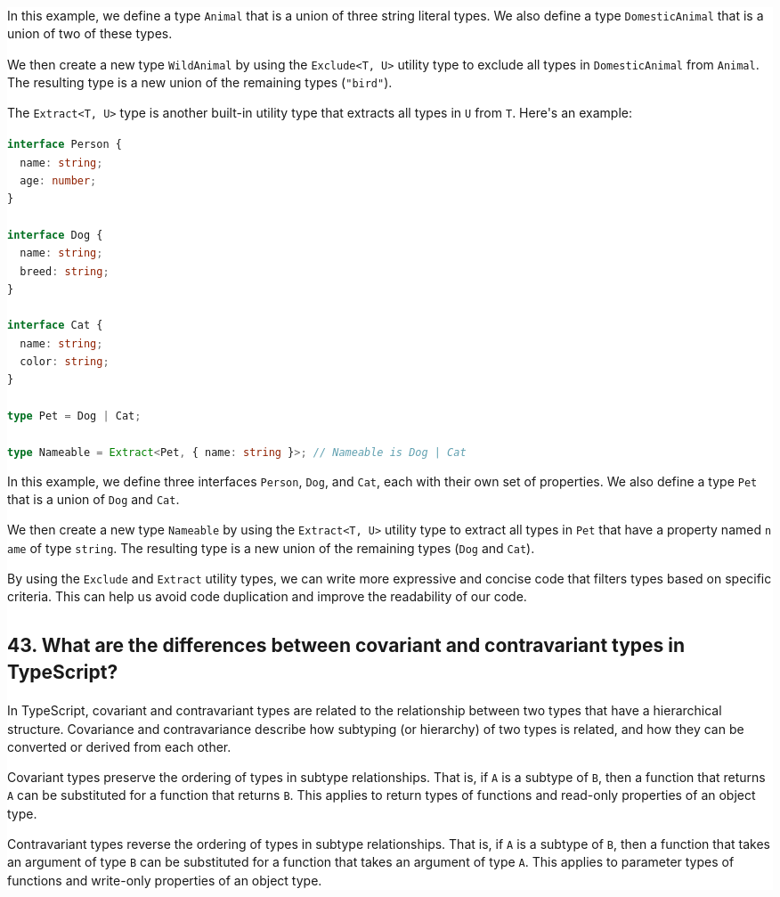 In this example, we define a type `Animal` that is a union of three string literal types. We also define a type `DomesticAnimal` that is a union of two of these types.

We then create a new type `WildAnimal` by using the `Exclude<T, U>` utility type to exclude all types in `DomesticAnimal` from `Animal`. The resulting type is a new union of the remaining types (`"bird"`).

The `Extract<T, U>` type is another built-in utility type that extracts all types in `U` from `T`. Here's an example:

```ts
interface Person {
  name: string;
  age: number;
}

interface Dog {
  name: string;
  breed: string;
}

interface Cat {
  name: string;
  color: string;
}

type Pet = Dog | Cat;

type Nameable = Extract<Pet, { name: string }>; // Nameable is Dog | Cat
```

In this example, we define three interfaces `Person`, `Dog`, and `Cat`, each with their own set of properties. We also define a type `Pet` that is a union of `Dog` and `Cat`.

We then create a new type `Nameable` by using the `Extract<T, U>` utility type to extract all types in `Pet` that have a property named `name` of type `string`. The resulting type is a new union of the remaining types (`Dog` and `Cat`).

By using the `Exclude` and `Extract` utility types, we can write more expressive and concise code that filters types based on specific criteria. This can help us avoid code duplication and improve the readability of our code.

## **43. What are the differences between covariant and contravariant types in TypeScript?**

In TypeScript, covariant and contravariant types are related to the relationship between two types that have a hierarchical structure. Covariance and contravariance describe how subtyping (or hierarchy) of two types is related, and how they can be converted or derived from each other.

Covariant types preserve the ordering of types in subtype relationships. That is, if `A` is a subtype of `B`, then a function that returns `A` can be substituted for a function that returns `B`. This applies to return types of functions and read-only properties of an object type.

Contravariant types reverse the ordering of types in subtype relationships. That is, if `A` is a subtype of `B`, then a function that takes an argument of type `B` can be substituted for a function that takes an argument of type `A`. This applies to parameter types of functions and write-only properties of an object type.

